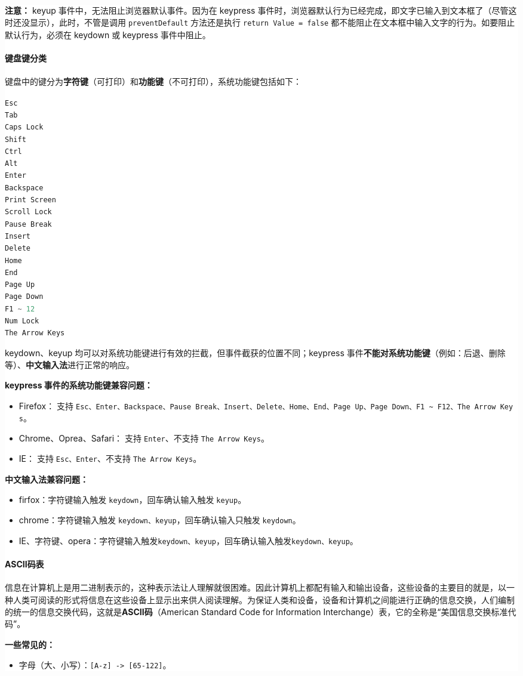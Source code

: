 **注意：** keyup 事件中，无法阻止浏览器默认事件。因为在 keypress 事件时，浏览器默认行为已经完成，即文字已输入到文本框了（尽管这时还没显示），此时，不管是调用 `preventDefault` 方法还是执行 `return Value = false` 都不能阻止在文本框中输入文字的行为。如要阻止默认行为，必须在 keydown 或 keypress 事件中阻止。

#### 键盘键分类

键盘中的键分为**字符键**（可打印）和**功能键**（不可打印），系统功能键包括如下：

```javascript
Esc
Tab
Caps Lock
Shift
Ctrl
Alt
Enter
Backspace
Print Screen
Scroll Lock
Pause Break
Insert
Delete
Home
End
Page Up
Page Down
F1 ~ 12
Num Lock
The Arrow Keys
```

keydown、keyup 均可以对系统功能键进行有效的拦截，但事件截获的位置不同；keypress 事件**不能对系统功能键**（例如：后退、删除等）、**中文输入法**进行正常的响应。

**keypress 事件的系统功能键兼容问题：**

* Firefox： 支持 `Esc、Enter、Backspace、Pause Break、Insert、Delete、Home、End、Page Up、Page Down、F1 ~ F12、The Arrow Keys`。

* Chrome、Oprea、Safari： 支持 `Enter`、不支持 `The Arrow Keys`。

* IE： 支持 `Esc、Enter`、不支持 `The Arrow Keys`。

**中文输入法兼容问题：**

* firfox：字符键输入触发 `keydown`，回车确认输入触发 `keyup`。

* chrome：字符键输入触发 `keydown、keyup`，回车确认输入只触发 `keydown`。

* IE、字符键、opera：字符键输入触发`keydown、keyup`，回车确认输入触发`keydown、keyup`。

#### ASCII码表

信息在计算机上是用二进制表示的，这种表示法让人理解就很困难。因此计算机上都配有输入和输出设备，这些设备的主要目的就是，以一种人类可阅读的形式将信息在这些设备上显示出来供人阅读理解。为保证人类和设备，设备和计算机之间能进行正确的信息交换，人们编制的统一的信息交换代码，这就是**ASCII码**（American Standard Code for Information Interchange）表，它的全称是“美国信息交换标准代码”。

**一些常见的：**

* 字母（大、小写）：`[A-z] -> [65-122]`。
